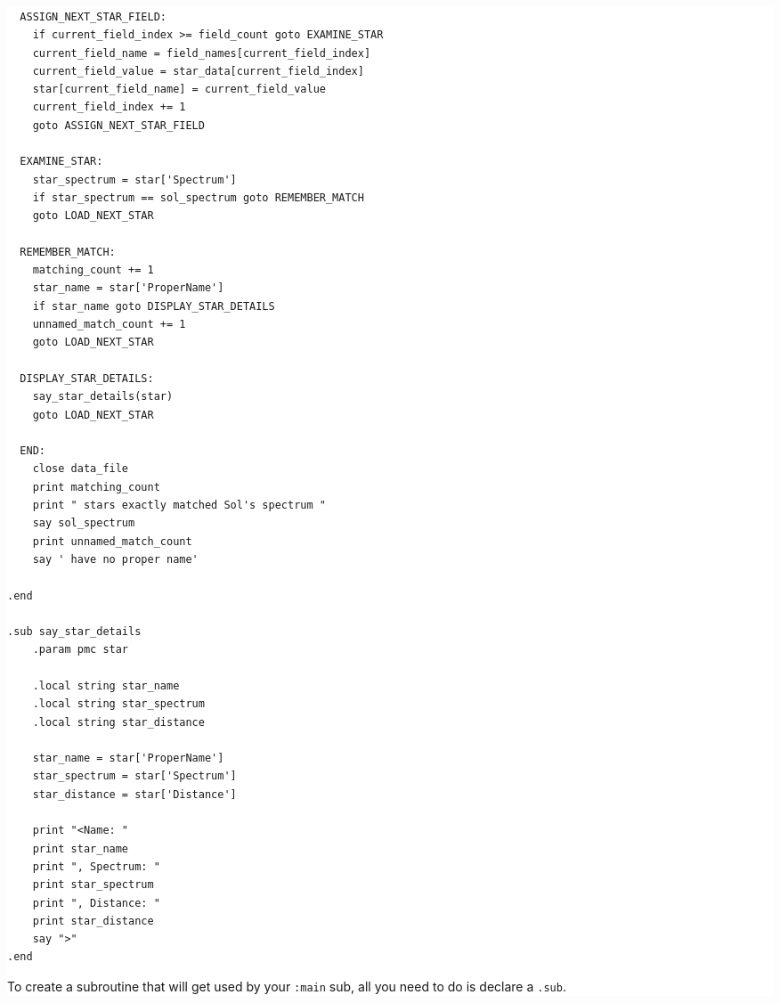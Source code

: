       ASSIGN_NEXT_STAR_FIELD:
        if current_field_index >= field_count goto EXAMINE_STAR
        current_field_name = field_names[current_field_index]
        current_field_value = star_data[current_field_index]
        star[current_field_name] = current_field_value
        current_field_index += 1
        goto ASSIGN_NEXT_STAR_FIELD

      EXAMINE_STAR:
        star_spectrum = star['Spectrum']
        if star_spectrum == sol_spectrum goto REMEMBER_MATCH
        goto LOAD_NEXT_STAR

      REMEMBER_MATCH:
        matching_count += 1
        star_name = star['ProperName']
        if star_name goto DISPLAY_STAR_DETAILS
        unnamed_match_count += 1
        goto LOAD_NEXT_STAR

      DISPLAY_STAR_DETAILS:
        say_star_details(star)
        goto LOAD_NEXT_STAR

      END:
        close data_file
        print matching_count
        print " stars exactly matched Sol's spectrum "
        say sol_spectrum
        print unnamed_match_count
        say ' have no proper name'

    .end

    .sub say_star_details
        .param pmc star

        .local string star_name
        .local string star_spectrum
        .local string star_distance

        star_name = star['ProperName']
        star_spectrum = star['Spectrum']
        star_distance = star['Distance']

        print "<Name: "
        print star_name
        print ", Spectrum: "
        print star_spectrum
        print ", Distance: "
        print star_distance
        say ">"
    .end

To create a subroutine that will get used by your `:main` sub, all
you need to do is declare a `.sub`.
